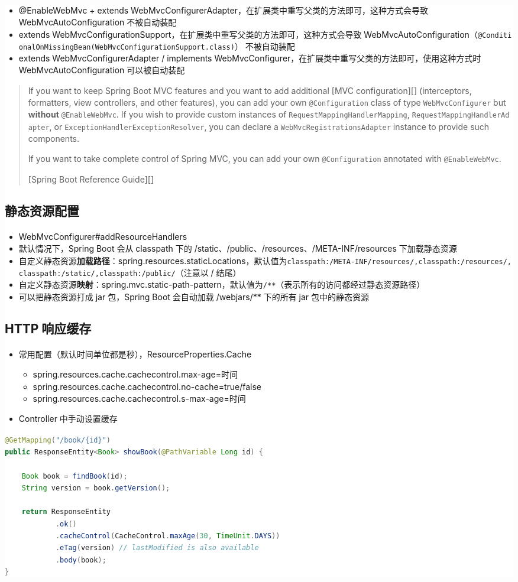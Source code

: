  *  @EnableWebMvc + extends WebMvcConfigurerAdapter，在扩展类中重写父类的方法即可，这种方式会导致 WebMvcAutoConfiguration 不被自动装配
 *  extends WebMvcConfigurationSupport，在扩展类中重写父类的方法即可，这种方式会导致 WebMvcAutoConfiguration（`@ConditionalOnMissingBean(WebMvcConfigurationSupport.class)`） 不被自动装配
 *  extends WebMvcConfigurerAdapter / implements WebMvcConfigurer，在扩展类中重写父类的方法即可，使用这种方式时 WebMvcAutoConfiguration 可以被自动装配

> 
> If you want to keep Spring Boot MVC features and you want to add additional [MVC configuration][] (interceptors, formatters, view controllers, and other features), you can add your own `@Configuration` class of type `WebMvcConfigurer` but **without** `@EnableWebMvc`. If you wish to provide custom instances of `RequestMappingHandlerMapping`, `RequestMappingHandlerAdapter`, or `ExceptionHandlerExceptionResolver`, you can declare a `WebMvcRegistrationsAdapter` instance to provide such components.
> 
> 
> If you want to take complete control of Spring MVC, you can add your own `@Configuration` annotated with `@EnableWebMvc`.
> 
> 
> [Spring Boot Reference Guide][]
> 

## 静态资源配置 ##

 *  WebMvcConfigurer\#addResourceHandlers
 *  默认情况下，Spring Boot 会从 classpath 下的 /static、/public、/resources、/META-INF/resources 下加载静态资源
 *  自定义静态资源**加载路径**：spring.resources.staticLocations，默认值为`classpath:/META-INF/resources/,classpath:/resources/,classpath:/static/,classpath:/public/`（注意以 / 结尾）
 *  自定义静态资源**映射**：spring.mvc.static-path-pattern，默认值为`/**`（表示所有的访问都经过静态资源路径）
 *  可以把静态资源打成 jar 包，Spring Boot 会自动加载 /webjars/\*\* 下的所有 jar 包中的静态资源

## HTTP 响应缓存 ##

 *  常用配置（默认时间单位都是秒），ResourceProperties.Cache
    
     *  spring.resources.cache.cachecontrol.max-age=时间
     *  spring.resources.cache.cachecontrol.no-cache=true/false
     *  spring.resources.cache.cachecontrol.s-max-age=时间
 *  Controller 中手动设置缓存

``````````java
@GetMapping("/book/{id}")
public ResponseEntity<Book> showBook(@PathVariable Long id) {

    Book book = findBook(id);
    String version = book.getVersion();

    return ResponseEntity
            .ok()
            .cacheControl(CacheControl.maxAge(30, TimeUnit.DAYS))
            .eTag(version) // lastModified is also available
            .body(book);
}
``````````
